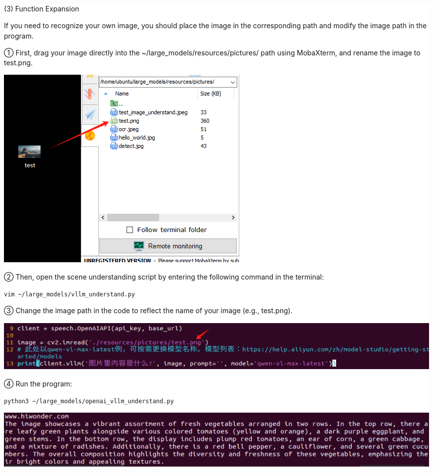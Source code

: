 (3) Function Expansion

If you need to recognize your own image, you should place the image in the corresponding path and modify the image path in the program.

① First, drag your image directly into the ~/large_models/resources/pictures/ path using MobaXterm, and rename the image to test.png.

<img class="common_img" src="../_static/media/chapter_11/section_1.3/04/image6.png"  />

② Then, open the scene understanding script by entering the following command in the terminal:

```
vim ~/large_models/vllm_understand.py
```

③ Change the image path in the code to reflect the name of your image (e.g., test.png).

<img class="common_img" src="../_static/media/chapter_11/section_1.3/04/image8.png"  />

④ Run the program:

```
python3 ~/large_models/openai_vllm_understand.py
```

<img class="common_img" src="../_static/media/chapter_11/section_1.3/04/image10.png"  />
